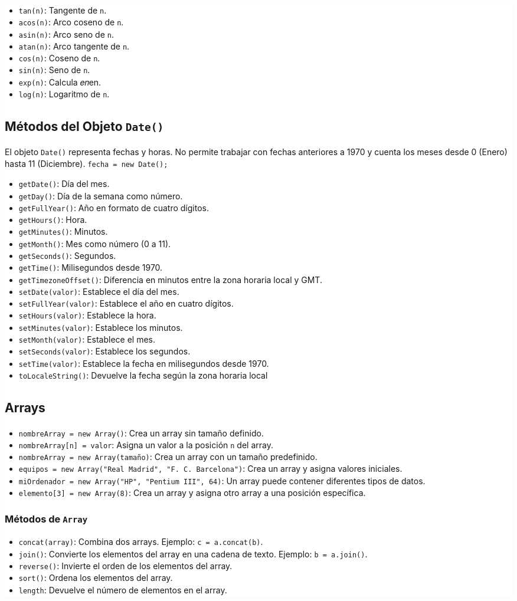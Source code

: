 - `tan(n)`: Tangente de `n`.
- `acos(n)`: Arco coseno de `n`.
- `asin(n)`: Arco seno de `n`.
- `atan(n)`: Arco tangente de `n`.
- `cos(n)`: Coseno de `n`.
- `sin(n)`: Seno de `n`.
- `exp(n)`: Calcula 𝑒𝑛en.
- `log(n)`: Logaritmo de `n`.

## Métodos del Objeto `Date()`

El objeto `Date()` representa fechas y horas. No permite trabajar con fechas anteriores a 1970 y cuenta los meses desde 0 (Enero) hasta 11 (Diciembre). 
`fecha = new Date();`

- `getDate()`: Día del mes.
- `getDay()`: Día de la semana como número.
- `getFullYear()`: Año en formato de cuatro dígitos.
- `getHours()`: Hora.
- `getMinutes()`: Minutos.
- `getMonth()`: Mes como número (0 a 11).
- `getSeconds()`: Segundos.
- `getTime()`: Milisegundos desde 1970.
- `getTimezoneOffset()`: Diferencia en minutos entre la zona horaria local y GMT.
- `setDate(valor)`: Establece el día del mes.
- `setFullYear(valor)`: Establece el año en cuatro dígitos.
- `setHours(valor)`: Establece la hora.
- `setMinutes(valor)`: Establece los minutos.
- `setMonth(valor)`: Establece el mes.
- `setSeconds(valor)`: Establece los segundos.
- `setTime(valor)`: Establece la fecha en milisegundos desde 1970.
- `toLocaleString()`: Devuelve la fecha según la zona horaria local

##  Arrays

- `nombreArray = new Array()`: Crea un array sin tamaño definido.
- `nombreArray[n] = valor`: Asigna un valor a la posición `n` del array.
- `nombreArray = new Array(tamaño)`: Crea un array con un tamaño predefinido.
- `equipos = new Array("Real Madrid", "F. C. Barcelona")`: Crea un array y asigna valores iniciales.
- `miOrdenador = new Array("HP", "Pentium III", 64)`: Un array puede contener diferentes tipos de datos.
- `elemento[3] = new Array(8)`: Crea un array y asigna otro array a una posición específica.

### Métodos de `Array`

- `concat(array)`: Combina dos arrays. Ejemplo: `c = a.concat(b)`.
- `join()`: Convierte los elementos del array en una cadena de texto. Ejemplo: `b = a.join()`.
- `reverse()`: Invierte el orden de los elementos del array.
- `sort()`: Ordena los elementos del array.
- `length`: Devuelve el número de elementos en el array.
